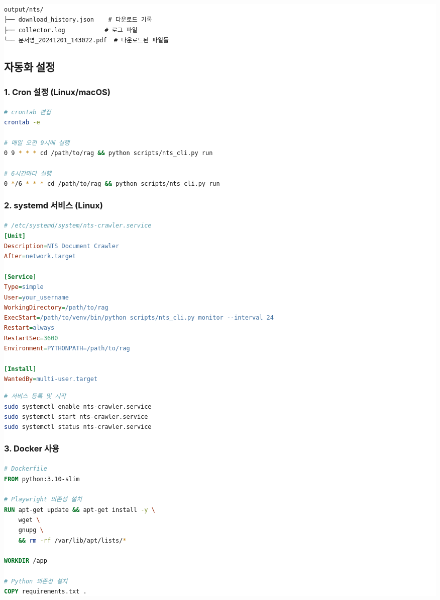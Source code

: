 ```
output/nts/
├── download_history.json    # 다운로드 기록
├── collector.log           # 로그 파일
└── 문서명_20241201_143022.pdf  # 다운로드된 파일들
```

## 자동화 설정

### 1. Cron 설정 (Linux/macOS)

```bash
# crontab 편집
crontab -e

# 매일 오전 9시에 실행
0 9 * * * cd /path/to/rag && python scripts/nts_cli.py run

# 6시간마다 실행
0 */6 * * * cd /path/to/rag && python scripts/nts_cli.py run
```

### 2. systemd 서비스 (Linux)

```ini
# /etc/systemd/system/nts-crawler.service
[Unit]
Description=NTS Document Crawler
After=network.target

[Service]
Type=simple
User=your_username
WorkingDirectory=/path/to/rag
ExecStart=/path/to/venv/bin/python scripts/nts_cli.py monitor --interval 24
Restart=always
RestartSec=3600
Environment=PYTHONPATH=/path/to/rag

[Install]
WantedBy=multi-user.target
```

```bash
# 서비스 등록 및 시작
sudo systemctl enable nts-crawler.service
sudo systemctl start nts-crawler.service
sudo systemctl status nts-crawler.service
```

### 3. Docker 사용

```dockerfile
# Dockerfile
FROM python:3.10-slim

# Playwright 의존성 설치
RUN apt-get update && apt-get install -y \
    wget \
    gnupg \
    && rm -rf /var/lib/apt/lists/*

WORKDIR /app

# Python 의존성 설치
COPY requirements.txt .
```
